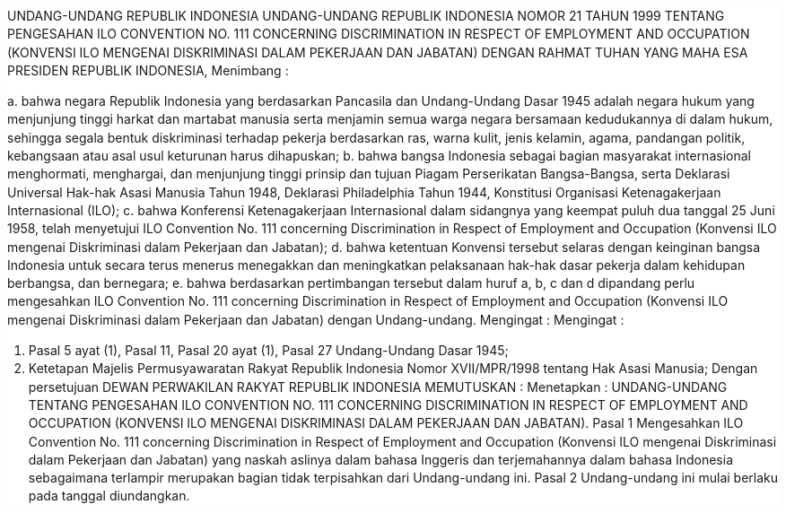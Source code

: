  UNDANG-UNDANG REPUBLIK INDONESIA UNDANG-UNDANG REPUBLIK INDONESIA NOMOR 21 TAHUN 1999 TENTANG PENGESAHAN ILO CONVENTION NO. 111 CONCERNING DISCRIMINATION IN RESPECT OF EMPLOYMENT AND OCCUPATION (KONVENSI ILO MENGENAI DISKRIMINASI DALAM PEKERJAAN DAN JABATAN)
DENGAN RAHMAT TUHAN YANG MAHA ESA PRESIDEN REPUBLIK INDONESIA,
Menimbang :

a. bahwa negara Republik Indonesia yang berdasarkan Pancasila dan Undang-Undang Dasar 1945 adalah negara hukum yang menjunjung tinggi harkat dan martabat manusia serta menjamin semua warga negara bersamaan kedudukannya di dalam hukum, sehingga segala bentuk diskriminasi terhadap pekerja berdasarkan ras, warna kulit, jenis kelamin, agama, pandangan politik, kebangsaan atau asal usul keturunan harus dihapuskan;
b. bahwa bangsa Indonesia sebagai bagian masyarakat internasional menghormati, menghargai, dan menjunjung tinggi prinsip dan tujuan Piagam Perserikatan Bangsa-Bangsa, serta Deklarasi Universal Hak-hak Asasi Manusia Tahun 1948, Deklarasi Philadelphia Tahun 1944, Konstitusi Organisasi Ketenagakerjaan Internasional (ILO);
c. bahwa Konferensi Ketenagakerjaan Internasional dalam sidangnya yang keempat puluh dua tanggal 25 Juni 1958, telah menyetujui ILO Convention No. 111 concerning Discrimination in Respect of Employment and Occupation (Konvensi ILO mengenai Diskriminasi dalam Pekerjaan dan Jabatan);
d. bahwa ketentuan Konvensi tersebut selaras dengan keinginan bangsa Indonesia untuk secara terus menerus menegakkan dan meningkatkan pelaksanaan hak-hak dasar pekerja dalam kehidupan berbangsa, dan bernegara;
e. bahwa berdasarkan pertimbangan tersebut dalam huruf a, b, c dan d dipandang perlu mengesahkan ILO Convention No. 111 concerning Discrimination in Respect of Employment and Occupation (Konvensi ILO mengenai Diskriminasi dalam Pekerjaan dan Jabatan) dengan Undang-undang.
Mengingat :
Mengingat :

1. Pasal 5 ayat (1), Pasal 11, Pasal 20 ayat (1), Pasal 27 Undang-Undang Dasar 1945;
2. Ketetapan Majelis Permusyawaratan Rakyat Republik Indonesia Nomor XVII/MPR/1998 tentang Hak Asasi Manusia; Dengan persetujuan DEWAN PERWAKILAN RAKYAT REPUBLIK INDONESIA
MEMUTUSKAN :
 Menetapkan : UNDANG-UNDANG TENTANG PENGESAHAN ILO CONVENTION NO. 111 CONCERNING DISCRIMINATION IN RESPECT OF EMPLOYMENT AND OCCUPATION (KONVENSI ILO MENGENAI DISKRIMINASI DALAM PEKERJAAN DAN JABATAN).
Pasal 1
Mengesahkan ILO Convention No. 111 concerning Discrimination in Respect of Employment and Occupation (Konvensi ILO mengenai Diskriminasi dalam Pekerjaan dan Jabatan) yang naskah aslinya dalam bahasa Inggeris dan terjemahannya dalam bahasa Indonesia sebagaimana terlampir merupakan bagian tidak terpisahkan dari Undang-undang ini.
Pasal 2
Undang-undang ini mulai berlaku pada tanggal diundangkan.